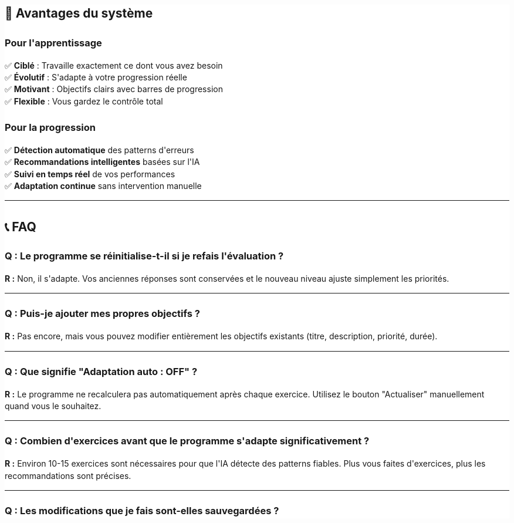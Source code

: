## 🎯 Avantages du système

### Pour l'apprentissage

✅ **Ciblé** : Travaille exactement ce dont vous avez besoin  
✅ **Évolutif** : S'adapte à votre progression réelle  
✅ **Motivant** : Objectifs clairs avec barres de progression  
✅ **Flexible** : Vous gardez le contrôle total  

### Pour la progression

✅ **Détection automatique** des patterns d'erreurs  
✅ **Recommandations intelligentes** basées sur l'IA  
✅ **Suivi en temps réel** de vos performances  
✅ **Adaptation continue** sans intervention manuelle  

---

## 📞 FAQ

### Q : Le programme se réinitialise-t-il si je refais l'évaluation ?

**R :** Non, il s'adapte. Vos anciennes réponses sont conservées et le nouveau niveau ajuste simplement les priorités.

---

### Q : Puis-je ajouter mes propres objectifs ?

**R :** Pas encore, mais vous pouvez modifier entièrement les objectifs existants (titre, description, priorité, durée).

---

### Q : Que signifie "Adaptation auto : OFF" ?

**R :** Le programme ne recalculera pas automatiquement après chaque exercice. Utilisez le bouton "Actualiser" manuellement quand vous le souhaitez.

---

### Q : Combien d'exercices avant que le programme s'adapte significativement ?

**R :** Environ 10-15 exercices sont nécessaires pour que l'IA détecte des patterns fiables. Plus vous faites d'exercices, plus les recommandations sont précises.

---

### Q : Les modifications que je fais sont-elles sauvegardées ?
